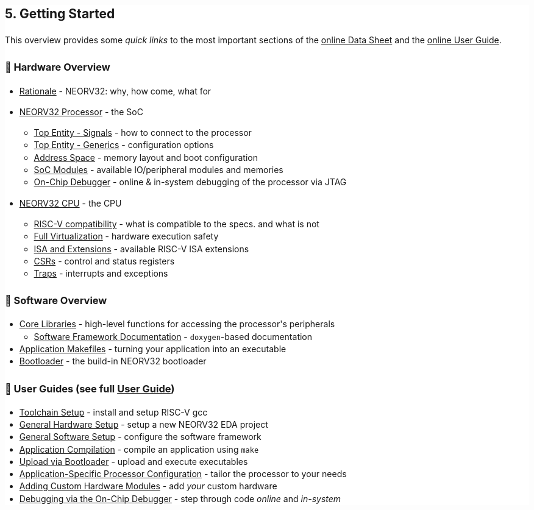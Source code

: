 ## 5. Getting Started

This overview provides some *quick links* to the most important sections of the
[online Data Sheet](https://stnolting.github.io/neorv32) and the
[online User Guide](https://stnolting.github.io/neorv32/ug).

### :electric_plug: Hardware Overview

* [Rationale](https://stnolting.github.io/neorv32/#_rationale) - NEORV32: why, how come, what for

* [NEORV32 Processor](https://stnolting.github.io/neorv32/#_neorv32_processor_soc) - the SoC
  * [Top Entity - Signals](https://stnolting.github.io/neorv32/#_processor_top_entity_signals) - how to connect to the processor
  * [Top Entity - Generics](https://stnolting.github.io/neorv32/#_processor_top_entity_generics) - configuration options
  * [Address Space](https://stnolting.github.io/neorv32/#_address_space) - memory layout and boot configuration
  * [SoC Modules](https://stnolting.github.io/neorv32/#_processor_internal_modules) - available IO/peripheral modules and memories
  * [On-Chip Debugger](https://stnolting.github.io/neorv32/#_on_chip_debugger_ocd) - online & in-system debugging of the processor via JTAG

* [NEORV32 CPU](https://stnolting.github.io/neorv32/#_neorv32_central_processing_unit_cpu) - the CPU
  * [RISC-V compatibility](https://stnolting.github.io/neorv32/#_risc_v_compatibility) - what is compatible to the specs. and what is not
  * [Full Virtualization](https://stnolting.github.io/neorv32/#_full_virtualization) - hardware execution safety
  * [ISA and Extensions](https://stnolting.github.io/neorv32/#_instruction_sets_and_extensions) - available RISC-V ISA extensions
  * [CSRs](https://stnolting.github.io/neorv32/#_control_and_status_registers_csrs) - control and status registers
  * [Traps](https://stnolting.github.io/neorv32/#_traps_exceptions_and_interrupts) - interrupts and exceptions

### :floppy_disk: Software Overview

* [Core Libraries](https://stnolting.github.io/neorv32/#_core_libraries) - high-level functions for accessing the processor's peripherals
  * [Software Framework Documentation](https://stnolting.github.io/neorv32/sw/files.html) - `doxygen`-based documentation
* [Application Makefiles](https://stnolting.github.io/neorv32/#_application_makefile) - turning your application into an executable
* [Bootloader](https://stnolting.github.io/neorv32/#_bootloader) - the build-in NEORV32 bootloader

### :rocket: User Guides (see full [User Guide](https://stnolting.github.io/neorv32/ug/))

* [Toolchain Setup](https://stnolting.github.io/neorv32/ug/#_toolchain_setup) - install and setup RISC-V gcc
* [General Hardware Setup](https://stnolting.github.io/neorv32/ug/#_general_hardware_setup) - setup a new NEORV32 EDA project
* [General Software Setup](https://stnolting.github.io/neorv32/ug/#_general_software_framework_setup) - configure the software framework
* [Application Compilation](https://stnolting.github.io/neorv32/ug/#_application_program_compilation) - compile an application using `make`
* [Upload via Bootloader](https://stnolting.github.io/neorv32/ug/#_uploading_and_starting_of_a_binary_executable_image_via_uart) - upload and execute executables
* [Application-Specific Processor Configuration](https://stnolting.github.io/neorv32/ug/#_application_specific_processor_configuration) - tailor the processor to your needs
* [Adding Custom Hardware Modules](https://stnolting.github.io/neorv32/ug/#_adding_custom_hardware_modules) - add _your_ custom hardware
* [Debugging via the On-Chip Debugger](https://stnolting.github.io/neorv32/ug/#_debugging_using_the_on_chip_debugger) - step through code *online* and *in-system*